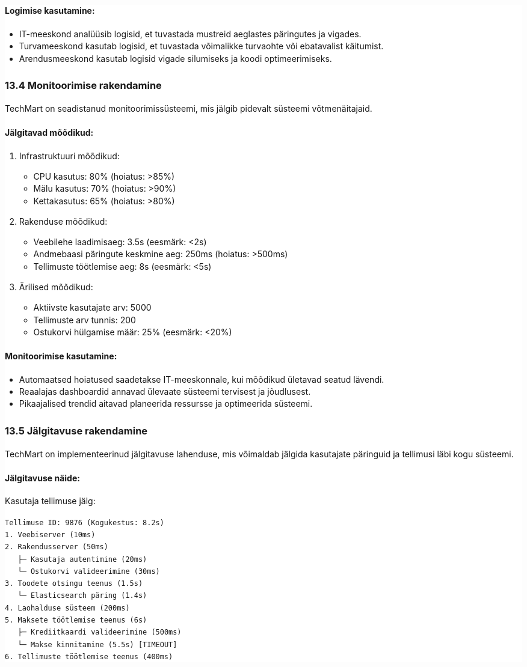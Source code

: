 #### Logimise kasutamine:
- IT-meeskond analüüsib logisid, et tuvastada mustreid aeglastes päringutes ja vigades.
- Turvameeskond kasutab logisid, et tuvastada võimalikke turvaohte või ebatavalist käitumist.
- Arendusmeeskond kasutab logisid vigade silumiseks ja koodi optimeerimiseks.

### 13.4 Monitoorimise rakendamine

TechMart on seadistanud monitoorimissüsteemi, mis jälgib pidevalt süsteemi võtmenäitajaid.

#### Jälgitavad mõõdikud:

1. Infrastruktuuri mõõdikud:
   - CPU kasutus: 80% (hoiatus: >85%)
   - Mälu kasutus: 70% (hoiatus: >90%)
   - Kettakasutus: 65% (hoiatus: >80%)

2. Rakenduse mõõdikud:
   - Veebilehe laadimisaeg: 3.5s (eesmärk: <2s)
   - Andmebaasi päringute keskmine aeg: 250ms (hoiatus: >500ms)
   - Tellimuste töötlemise aeg: 8s (eesmärk: <5s)

3. Ärilised mõõdikud:
   - Aktiivste kasutajate arv: 5000
   - Tellimuste arv tunnis: 200
   - Ostukorvi hülgamise määr: 25% (eesmärk: <20%)

#### Monitoorimise kasutamine:
- Automaatsed hoiatused saadetakse IT-meeskonnale, kui mõõdikud ületavad seatud lävendi.
- Reaalajas dashboardid annavad ülevaate süsteemi tervisest ja jõudlusest.
- Pikaajalised trendid aitavad planeerida ressursse ja optimeerida süsteemi.

### 13.5 Jälgitavuse rakendamine

TechMart on implementeerinud jälgitavuse lahenduse, mis võimaldab jälgida kasutajate päringuid ja tellimusi läbi kogu süsteemi.

#### Jälgitavuse näide:

Kasutaja tellimuse jälg:
```
Tellimuse ID: 9876 (Kogukestus: 8.2s)
1. Veebiserver (10ms)
2. Rakendusserver (50ms)
   ├─ Kasutaja autentimine (20ms)
   └─ Ostukorvi valideerimine (30ms)
3. Toodete otsingu teenus (1.5s)
   └─ Elasticsearch päring (1.4s)
4. Laohalduse süsteem (200ms)
5. Maksete töötlemise teenus (6s)
   ├─ Krediitkaardi valideerimine (500ms)
   └─ Makse kinnitamine (5.5s) [TIMEOUT]
6. Tellimuste töötlemise teenus (400ms)
```
